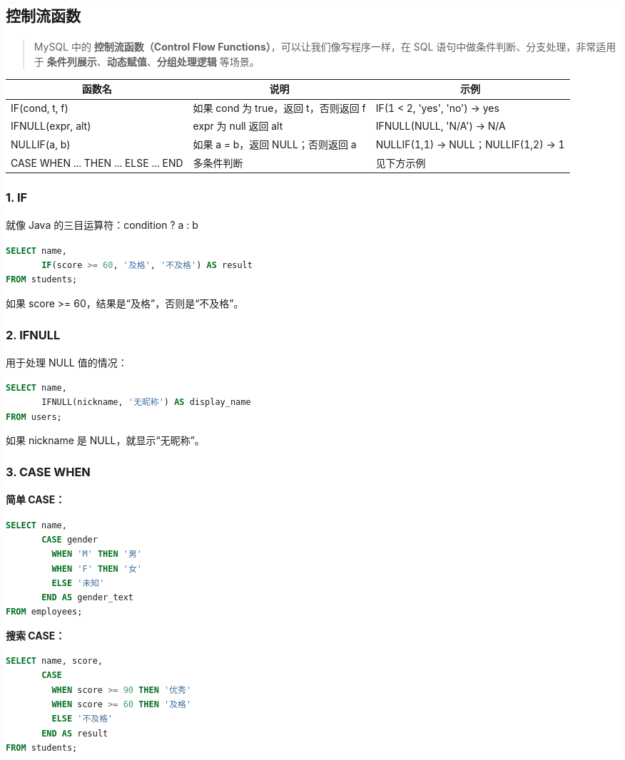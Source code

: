 ## 控制流函数

> MySQL 中的 **控制流函数（Control Flow Functions）**，可以让我们像写程序一样，在 SQL 语句中做条件判断、分支处理，非常适用于 **条件列展示**、**动态赋值**、**分组处理逻辑** 等场景。

| **函数名**                          | **说明**                              | **示例**                            |
| ----------------------------------- | ------------------------------------- | ----------------------------------- |
| IF(cond, t, f)                      | 如果 cond 为 true，返回 t，否则返回 f | IF(1 < 2, 'yes', 'no') → yes        |
| IFNULL(expr, alt)                   | expr 为 null 返回 alt                 | IFNULL(NULL, 'N/A') → N/A           |
| NULLIF(a, b)                        | 如果 a = b，返回 NULL；否则返回 a     | NULLIF(1,1) → NULL；NULLIF(1,2) → 1 |
| CASE WHEN ... THEN ... ELSE ... END | 多条件判断                            | 见下方示例                          |

### 1. IF

就像 Java 的三目运算符：condition ? a : b

```sql
SELECT name,
       IF(score >= 60, '及格', '不及格') AS result
FROM students;
```

如果 score >= 60，结果是“及格”，否则是“不及格”。

### 2. IFNULL

用于处理 NULL 值的情况：

```sql
SELECT name,
       IFNULL(nickname, '无昵称') AS display_name
FROM users;
```

如果 nickname 是 NULL，就显示“无昵称”。

### 3. CASE WHEN

**简单 CASE：**

```sql
SELECT name,
       CASE gender
         WHEN 'M' THEN '男'
         WHEN 'F' THEN '女'
         ELSE '未知'
       END AS gender_text
FROM employees;
```

**搜索 CASE：**

```sql
SELECT name, score,
       CASE
         WHEN score >= 90 THEN '优秀'
         WHEN score >= 60 THEN '及格'
         ELSE '不及格'
       END AS result
FROM students;
```
